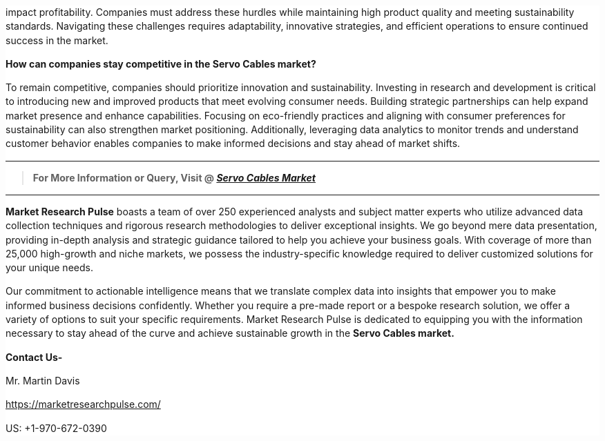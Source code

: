impact profitability. Companies must address these hurdles while maintaining high product quality and meeting sustainability standards. Navigating these challenges requires adaptability, innovative strategies, and efficient operations to ensure continued success in the market.</p><p><strong>How can companies stay competitive in the Servo Cables market?</strong></p><p>To remain competitive, companies should prioritize innovation and sustainability. Investing in research and development is critical to introducing new and improved products that meet evolving consumer needs. Building strategic partnerships can help expand market presence and enhance capabilities. Focusing on eco-friendly practices and aligning with consumer preferences for sustainability can also strengthen market positioning. Additionally, leveraging data analytics to monitor trends and understand customer behavior enables companies to make informed decisions and stay ahead of market shifts.</p><hr /><blockquote><p><strong>For More Information or Query, Visit @&nbsp;<em><a href="https://marketresearchpulse.com/report/13366/servo-cables-market?utm_source=Linkedin&utm_medium=0112">Servo Cables Market</a></em></strong></p></blockquote><hr /><p><strong>Market Research Pulse</strong> boasts a team of over 250 experienced analysts and subject matter experts who utilize advanced data collection techniques and rigorous research methodologies to deliver exceptional insights. We go beyond mere data presentation, providing in-depth analysis and strategic guidance tailored to help you achieve your business goals. With coverage of more than 25,000 high-growth and niche markets, we possess the industry-specific knowledge required to deliver customized solutions for your unique needs.</p><p>Our commitment to actionable intelligence means that we translate complex data into insights that empower you to make informed business decisions confidently. Whether you require a pre-made report or a bespoke research solution, we offer a variety of options to suit your specific requirements. Market Research Pulse is dedicated to equipping you with the information necessary to stay ahead of the curve and achieve sustainable growth in the <strong>Servo Cables market.</strong></p><p><strong>Contact Us-</strong></p><p>Mr. Martin Davis</p><p>https://marketresearchpulse.com/</p><p>US: +1-970-672-0390</p>
